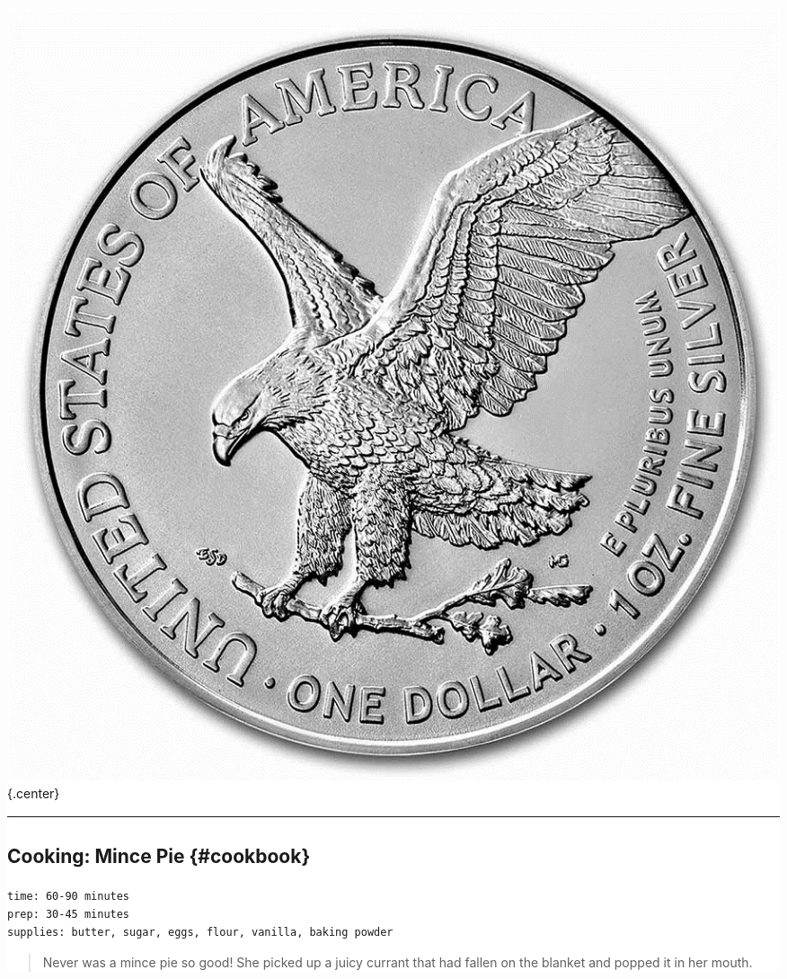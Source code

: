 ![coin](coin.jpeg)
{.center}

---

## Cooking: Mince Pie {#cookbook}
```metadata
time: 60-90 minutes
prep: 30-45 minutes
supplies: butter, sugar, eggs, flour, vanilla, baking powder
```
> Never was a mince pie so good! She picked up a juicy currant that had fallen on the blanket and popped it in her mouth.
